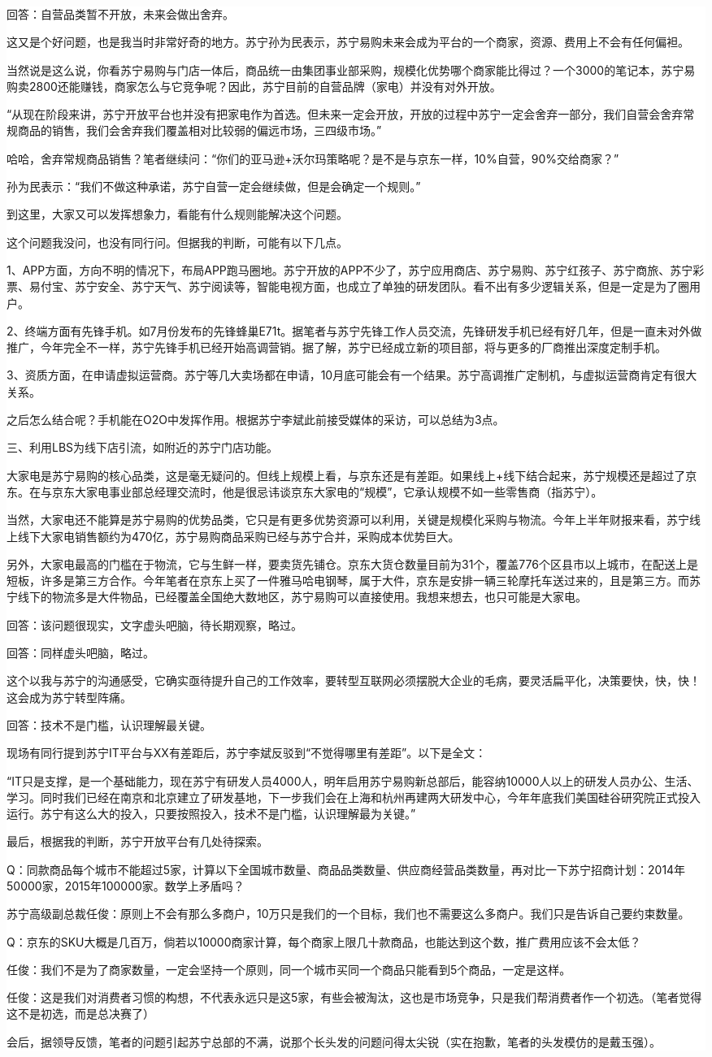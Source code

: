 回答：自营品类暂不开放，未来会做出舍弃。

这又是个好问题，也是我当时非常好奇的地方。苏宁孙为民表示，苏宁易购未来会成为平台的一个商家，资源、费用上不会有任何偏袒。

当然说是这么说，你看苏宁易购与门店一体后，商品统一由集团事业部采购，规模化优势哪个商家能比得过？一个3000的笔记本，苏宁易购卖2800还能赚钱，商家怎么与它竞争呢？因此，苏宁目前的自营品牌（家电）并没有对外开放。

“从现在阶段来讲，苏宁开放平台也并没有把家电作为首选。但未来一定会开放，开放的过程中苏宁一定会舍弃一部分，我们自营会舍弃常规商品的销售，我们会舍弃我们覆盖相对比较弱的偏远市场，三四级市场。”

哈哈，舍弃常规商品销售？笔者继续问：“你们的亚马逊+沃尔玛策略呢？是不是与京东一样，10%自营，90%交给商家？”

孙为民表示：“我们不做这种承诺，苏宁自营一定会继续做，但是会确定一个规则。”

到这里，大家又可以发挥想象力，看能有什么规则能解决这个问题。

这个问题我没问，也没有同行问。但据我的判断，可能有以下几点。

1、APP方面，方向不明的情况下，布局APP跑马圈地。苏宁开放的APP不少了，苏宁应用商店、苏宁易购、苏宁红孩子、苏宁商旅、苏宁彩票、易付宝、苏宁安全、苏宁天气、苏宁阅读等，智能电视方面，也成立了单独的研发团队。看不出有多少逻辑关系，但是一定是为了圈用户。

2、终端方面有先锋手机。如7月份发布的先锋蜂巢E71t。据笔者与苏宁先锋工作人员交流，先锋研发手机已经有好几年，但是一直未对外做推广，今年完全不一样，苏宁先锋手机已经开始高调营销。据了解，苏宁已经成立新的项目部，将与更多的厂商推出深度定制手机。

3、资质方面，在申请虚拟运营商。苏宁等几大卖场都在申请，10月底可能会有一个结果。苏宁高调推广定制机，与虚拟运营商肯定有很大关系。

之后怎么结合呢？手机能在O2O中发挥作用。根据苏宁李斌此前接受媒体的采访，可以总结为3点。

三、利用LBS为线下店引流，如附近的苏宁门店功能。

大家电是苏宁易购的核心品类，这是毫无疑问的。但线上规模上看，与京东还是有差距。如果线上+线下结合起来，苏宁规模还是超过了京东。在与京东大家电事业部总经理交流时，他是很忌讳谈京东大家电的“规模”，它承认规模不如一些零售商（指苏宁）。

当然，大家电还不能算是苏宁易购的优势品类，它只是有更多优势资源可以利用，关键是规模化采购与物流。今年上半年财报来看，苏宁线上线下大家电销售额约为470亿，苏宁易购商品采购已经与苏宁合并，采购成本优势巨大。

另外，大家电最高的门槛在于物流，它与生鲜一样，要卖货先铺仓。京东大货仓数量目前为31个，覆盖776个区县市以上城市，在配送上是短板，许多是第三方合作。今年笔者在京东上买了一件雅马哈电钢琴，属于大件，京东是安排一辆三轮摩托车送过来的，且是第三方。而苏宁线下的物流多是大件物品，已经覆盖全国绝大数地区，苏宁易购可以直接使用。我想来想去，也只可能是大家电。

回答：该问题很现实，文字虚头吧脑，待长期观察，略过。

回答：同样虚头吧脑，略过。

这个以我与苏宁的沟通感受，它确实亟待提升自己的工作效率，要转型互联网必须摆脱大企业的毛病，要灵活扁平化，决策要快，快，快！这会成为苏宁转型阵痛。

回答：技术不是门槛，认识理解最关键。

现场有同行提到苏宁IT平台与XX有差距后，苏宁李斌反驳到“不觉得哪里有差距”。以下是全文：

“IT只是支撑，是一个基础能力，现在苏宁有研发人员4000人，明年启用苏宁易购新总部后，能容纳10000人以上的研发人员办公、生活、学习。同时我们已经在南京和北京建立了研发基地，下一步我们会在上海和杭州再建两大研发中心，今年年底我们美国硅谷研究院正式投入运行。苏宁有这么大的投入，只要按照投入，技术不是门槛，认识理解最为关键。”

最后，根据我的判断，苏宁开放平台有几处待探索。

Q：同款商品每个城市不能超过5家，计算以下全国城市数量、商品品类数量、供应商经营品类数量，再对比一下苏宁招商计划：2014年50000家，2015年100000家。数学上矛盾吗？

苏宁高级副总裁任俊：原则上不会有那么多商户，10万只是我们的一个目标，我们也不需要这么多商户。我们只是告诉自己要约束数量。

Q：京东的SKU大概是几百万，倘若以10000商家计算，每个商家上限几十款商品，也能达到这个数，推广费用应该不会太低？

任俊：我们不是为了商家数量，一定会坚持一个原则，同一个城市买同一个商品只能看到5个商品，一定是这样。

任俊：这是我们对消费者习惯的构想，不代表永远只是这5家，有些会被淘汰，这也是市场竞争，只是我们帮消费者作一个初选。（笔者觉得这不是初选，而是总决赛了）

会后，据领导反馈，笔者的问题引起苏宁总部的不满，说那个长头发的问题问得太尖锐（实在抱歉，笔者的头发模仿的是戴玉强）。
